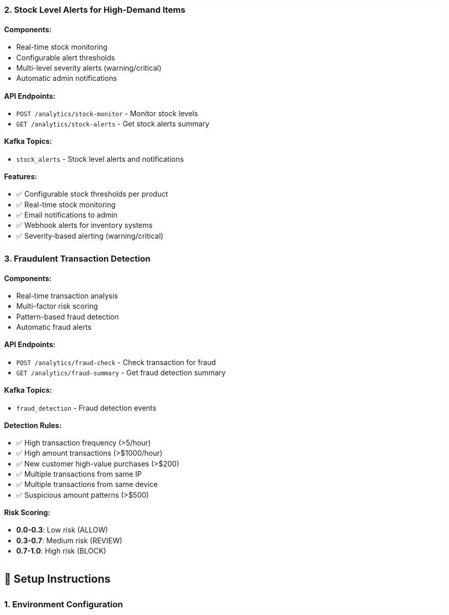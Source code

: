 ### 2. Stock Level Alerts for High-Demand Items

**Components:**
- Real-time stock monitoring
- Configurable alert thresholds
- Multi-level severity alerts (warning/critical)
- Automatic admin notifications

**API Endpoints:**
- `POST /analytics/stock-monitor` - Monitor stock levels
- `GET /analytics/stock-alerts` - Get stock alerts summary

**Kafka Topics:**
- `stock_alerts` - Stock level alerts and notifications

**Features:**
- ✅ Configurable stock thresholds per product
- ✅ Real-time stock monitoring
- ✅ Email notifications to admin
- ✅ Webhook alerts for inventory systems
- ✅ Severity-based alerting (warning/critical)

### 3. Fraudulent Transaction Detection

**Components:**
- Real-time transaction analysis
- Multi-factor risk scoring
- Pattern-based fraud detection
- Automatic fraud alerts

**API Endpoints:**
- `POST /analytics/fraud-check` - Check transaction for fraud
- `GET /analytics/fraud-summary` - Get fraud detection summary

**Kafka Topics:**
- `fraud_detection` - Fraud detection events

**Detection Rules:**
- ✅ High transaction frequency (>5/hour)
- ✅ High amount transactions (>$1000/hour)
- ✅ New customer high-value purchases (>$200)
- ✅ Multiple transactions from same IP
- ✅ Multiple transactions from same device
- ✅ Suspicious amount patterns (>$500)

**Risk Scoring:**
- **0.0-0.3**: Low risk (ALLOW)
- **0.3-0.7**: Medium risk (REVIEW)
- **0.7-1.0**: High risk (BLOCK)

## 🔧 Setup Instructions

### 1. Environment Configuration
